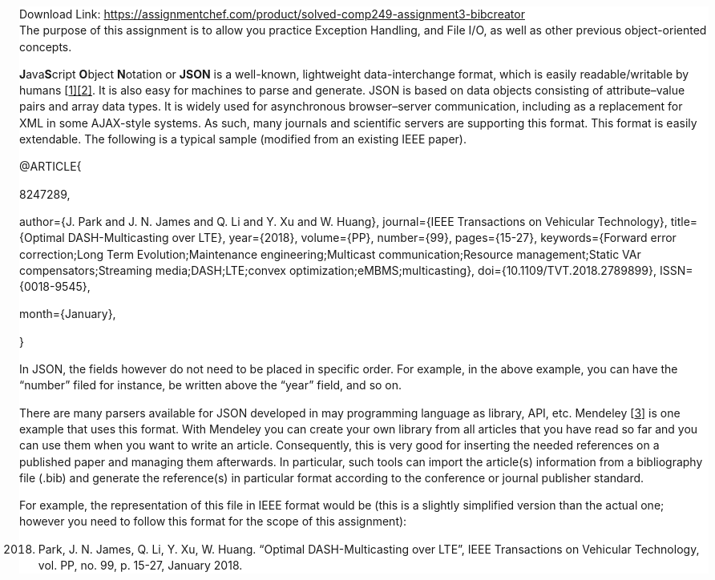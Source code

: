 Download Link: https://assignmentchef.com/product/solved-comp249-assignment3-bibcreator
<br>
The purpose of this assignment is to allow you practice Exception Handling, and File I/O, as well as other previous object-oriented concepts.

<strong>J</strong>ava<strong>S</strong>cript <strong>O</strong>bject <strong>N</strong>otation or <strong>JSON</strong> is a well-known, lightweight data-interchange format, which is easily readable/writable by humans [<a href="https://www.json.org/">1</a><a href="https://www.json.org/">]</a><a href="https://en.wikipedia.org/wiki/JSON">[</a><a href="https://en.wikipedia.org/wiki/JSON">2</a><a href="https://en.wikipedia.org/wiki/JSON">]</a>. It is also easy for machines to parse and generate. JSON is based on data objects consisting of attribute–value pairs and array data types. It is widely used for asynchronous browser–server communication, including as a replacement for XML in some AJAX-style systems. As such,  many journals and scientific servers are supporting this format. This format is easily extendable. The following is a typical sample (modified from an existing IEEE paper).

@ARTICLE{

8247289,

author={J. Park and J. N. James and Q. Li and Y. Xu and W. Huang},  journal={IEEE Transactions on Vehicular Technology},  title={Optimal DASH-Multicasting over LTE},  year={2018},  volume={PP},  number={99},  pages={15-27},  keywords={Forward error correction;Long Term Evolution;Maintenance engineering;Multicast communication;Resource management;Static VAr compensators;Streaming media;DASH;LTE;convex optimization;eMBMS;multicasting},  doi={10.1109/TVT.2018.2789899},  ISSN={0018-9545},

month={January},

}




In JSON, the fields however do not need to be placed in specific order. For example, in the above example, you can have the “number” filed for instance, be written above the “year” field, and so on.




There are many parsers available for JSON developed in may programming language as library, API, etc. Mendeley [<a href="https://www.elsevier.com/solutions/mendeley">3</a><a href="https://www.elsevier.com/solutions/mendeley">]</a> is one example that uses this format. With Mendeley you can create your own library from all articles that you have read so far and you can use them when you want to write an article. Consequently, this is very good for inserting the needed references on a published paper and managing them afterwards. In particular, such tools can import the article(s) information from a bibliography file (.bib) and generate the reference(s) in particular format according to the conference or journal publisher standard.




For example, the representation of this file in IEEE format would be (this is a slightly simplified version than the actual one; however you need to follow this format for the scope of this assignment):

<ol start="2018">

 <li>Park, J. N. James, Q. Li, Y. Xu, W. Huang. “Optimal DASH-Multicasting over LTE”, IEEE Transactions on Vehicular Technology, vol. PP, no. 99, p. 15-27, January 2018.</li>

</ol>
